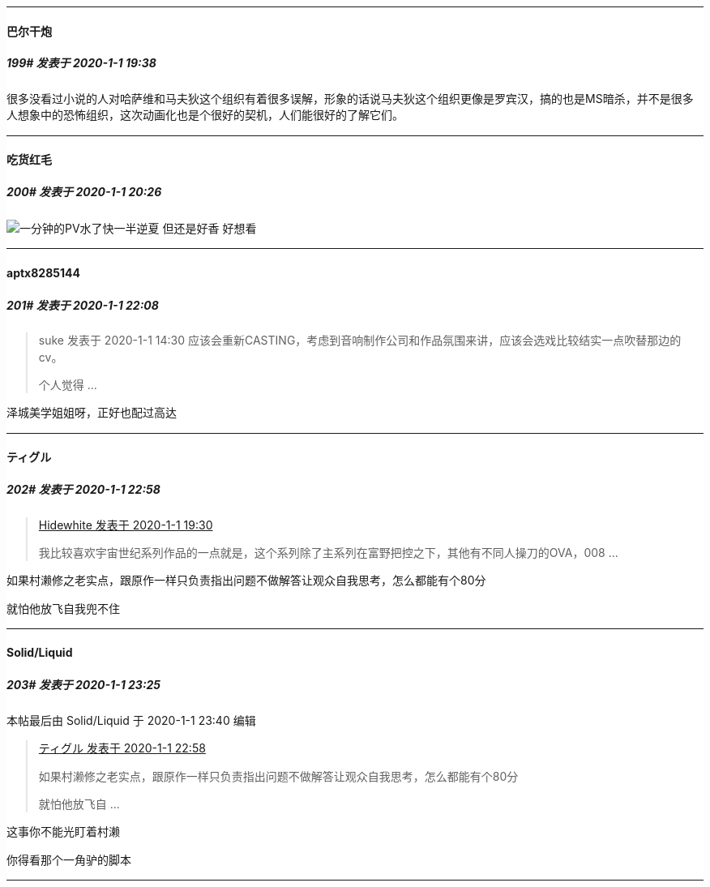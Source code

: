 *****

####  巴尔干炮  
##### 199#       发表于 2020-1-1 19:38

很多没看过小说的人对哈萨维和马夫狄这个组织有着很多误解，形象的话说马夫狄这个组织更像是罗宾汉，搞的也是MS暗杀，并不是很多人想象中的恐怖组织，这次动画化也是个很好的契机，人们能很好的了解它们。

*****

####  吃货红毛  
##### 200#       发表于 2020-1-1 20:26

<img src="https://static.saraba1st.com/image/smiley/face2017/018.png" referrerpolicy="no-referrer">一分钟的PV水了快一半逆夏 但还是好香 好想看

*****

####  aptx8285144  
##### 201#       发表于 2020-1-1 22:08

<blockquote>suke 发表于 2020-1-1 14:30
应该会重新CASTING，考虑到音响制作公司和作品氛围来讲，应该会选戏比较结实一点吹替那边的cv。

个人觉得 ...</blockquote>
泽城美学姐姐呀，正好也配过高达

*****

####  ティグル  
##### 202#       发表于 2020-1-1 22:58

<blockquote><a href="httphttps://bbs.saraba1st.com/2b/forum.php?mod=redirect&amp;goto=findpost&amp;pid=46056380&amp;ptid=1803647" target="_blank">Hidewhite 发表于 2020-1-1 19:30</a>

我比较喜欢宇宙世纪系列作品的一点就是，这个系列除了主系列在富野把控之下，其他有不同人操刀的OVA，008 ...</blockquote>
如果村濑修之老实点，跟原作一样只负责指出问题不做解答让观众自我思考，怎么都能有个80分

就怕他放飞自我兜不住

*****

####  Solid/Liquid  
##### 203#       发表于 2020-1-1 23:25

 本帖最后由 Solid/Liquid 于 2020-1-1 23:40 编辑 
<blockquote><a href="httphttps://bbs.saraba1st.com/2b/forum.php?mod=redirect&amp;goto=findpost&amp;pid=46058189&amp;ptid=1803647" target="_blank">ティグル 发表于 2020-1-1 22:58</a>

如果村濑修之老实点，跟原作一样只负责指出问题不做解答让观众自我思考，怎么都能有个80分

就怕他放飞自 ...</blockquote>
这事你不能光盯着村濑

你得看那个一角驴的脚本

*****
